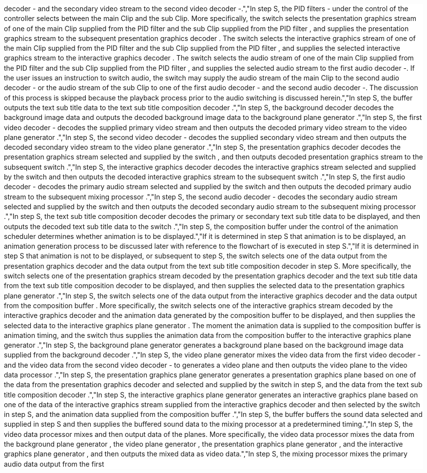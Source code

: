 decoder - and the secondary video stream to the second video decoder -.","In step S, the PID filters - under the control of the controller  selects between the main Clip and the sub Clip. More specifically, the switch  selects the presentation graphics stream of one of the main Clip supplied from the PID filter  and the sub Clip supplied from the PID filter , and supplies the presentation graphics stream to the subsequent presentation graphics decoder . The switch  selects the interactive graphics stream of one of the main Clip supplied from the PID filter  and the sub Clip supplied from the PID filter , and supplies the selected interactive graphics stream to the interactive graphics decoder . The switch  selects the audio stream of one of the main Clip supplied from the PID filter  and the sub Clip supplied from the PID filter , and supplies the selected audio stream to the first audio decoder -. If the user issues an instruction to switch audio, the switch  may supply the audio stream of the main Clip to the second audio decoder - or the audio stream of the sub Clip to one of the first audio decoder - and the second audio decoder -. The discussion of this process is skipped because the playback process prior to the audio switching is discussed herein.","In step S, the buffer  outputs the text sub title data to the text sub title composition decoder .","In step S, the background decoder  decodes the background image data and outputs the decoded background image data to the background plane generator .","In step S, the first video decoder - decodes the supplied primary video stream and then outputs the decoded primary video stream to the video plane generator .","In step S, the second video decoder - decodes the supplied secondary video stream and then outputs the decoded secondary video stream to the video plane generator .","In step S, the presentation graphics decoder  decodes the presentation graphics stream selected and supplied by the switch , and then outputs decoded presentation graphics stream to the subsequent switch .","In step S, the interactive graphics decoder  decodes the interactive graphics stream selected and supplied by the switch  and then outputs the decoded interactive graphics stream to the subsequent switch .","In step S, the first audio decoder - decodes the primary audio stream selected and supplied by the switch  and then outputs the decoded primary audio stream to the subsequent mixing processor .","In step S, the second audio decoder - decodes the secondary audio stream selected and supplied by the switch  and then outputs the decoded secondary audio stream to the subsequent mixing processor .","In step S, the text sub title composition decoder  decodes the primary or secondary text sub title data to be displayed, and then outputs the decoded text sub title data to the switch .","In step S, the composition buffer  under the control of the animation scheduler  determines whether animation is to be displayed.","If it is determined in step S that animation is to be displayed, an animation generation process to be discussed later with reference to the flowchart of  is executed in step S.","If it is determined in step S that animation is not to be displayed, or subsequent to step S, the switch  selects one of the data output from the presentation graphics decoder  and the data output from the text sub title composition decoder  in step S. More specifically, the switch  selects one of the presentation graphics stream decoded by the presentation graphics decoder  and the text sub title data from the text sub title composition decoder  to be displayed, and then supplies the selected data to the presentation graphics plane generator .","In step S, the switch  selects one of the data output from the interactive graphics decoder  and the data output from the composition buffer . More specifically, the switch  selects one of the interactive graphics stream decoded by the interactive graphics decoder  and the animation data generated by the composition buffer  to be displayed, and then supplies the selected data to the interactive graphics plane generator . The moment the animation data is supplied to the composition buffer  is animation timing, and the switch  thus supplies the animation data from the composition buffer  to the interactive graphics plane generator .","In step S, the background plane generator  generates a background plane based on the background image data supplied from the background decoder .","In step S, the video plane generator  mixes the video data from the first video decoder - and the video data from the second video decoder - to generates a video plane and then outputs the video plane to the video data processor .","In step S, the presentation graphics plane generator  generates a presentation graphics plane based on one of the data from the presentation graphics decoder  and selected and supplied by the switch  in step S, and the data from the text sub title composition decoder .","In step S, the interactive graphics plane generator  generates an interactive graphics plane based on one of the data of the interactive graphics stream supplied from the interactive graphics decoder  and then selected by the switch  in step S, and the animation data supplied from the composition buffer .","In step S, the buffer  buffers the sound data selected and supplied in step S and then supplies the buffered sound data to the mixing processor  at a predetermined timing.","In step S, the video data processor  mixes and then output data of the planes. More specifically, the video data processor  mixes the data from the background plane generator , the video plane generator , the presentation graphics plane generator , and the interactive graphics plane generator , and then outputs the mixed data as video data.","In step S, the mixing processor  mixes the primary audio data output from the first